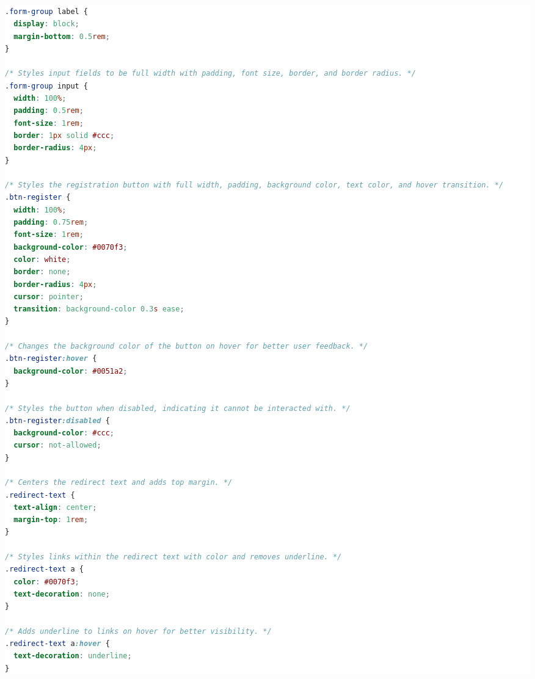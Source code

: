 ```css
.form-group label {
  display: block;
  margin-bottom: 0.5rem;
}

/* Styles input fields to be full width with padding, font size, border, and border radius. */
.form-group input {
  width: 100%;
  padding: 0.5rem;
  font-size: 1rem;
  border: 1px solid #ccc;
  border-radius: 4px;
}

/* Styles the registration button with full width, padding, background color, text color, and hover transition. */
.btn-register {
  width: 100%;
  padding: 0.75rem;
  font-size: 1rem;
  background-color: #0070f3;
  color: white;
  border: none;
  border-radius: 4px;
  cursor: pointer;
  transition: background-color 0.3s ease;
}

/* Changes the background color of the button on hover for better user feedback. */
.btn-register:hover {
  background-color: #0051a2;
}

/* Styles the button when disabled, indicating it cannot be interacted with. */
.btn-register:disabled {
  background-color: #ccc;
  cursor: not-allowed;
}

/* Centers the redirect text and adds top margin. */
.redirect-text {
  text-align: center;
  margin-top: 1rem;
}

/* Styles links within the redirect text with color and removes underline. */
.redirect-text a {
  color: #0070f3;
  text-decoration: none;
}

/* Adds underline to links on hover for better visibility. */
.redirect-text a:hover {
  text-decoration: underline;
}
```
